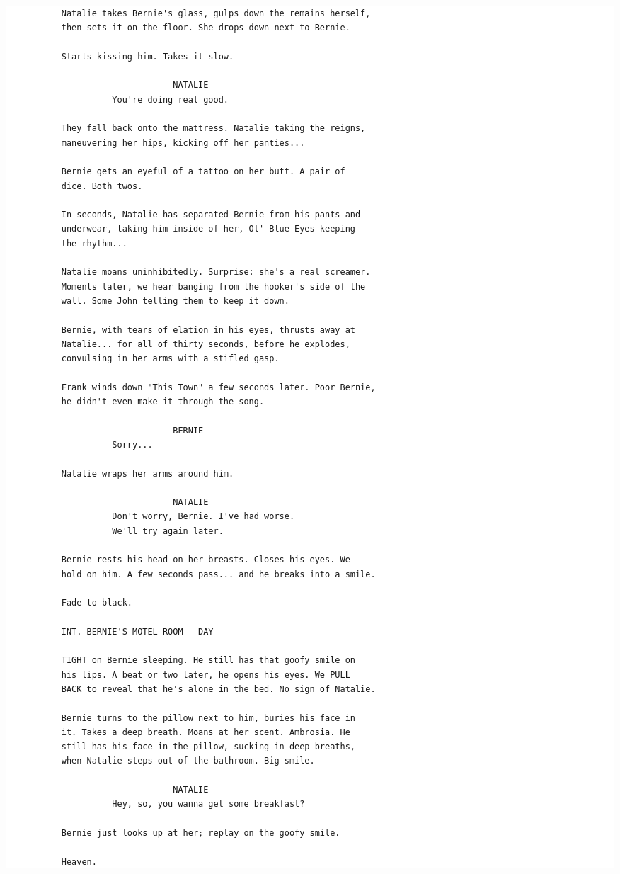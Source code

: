                Natalie takes Bernie's glass, gulps down the remains herself, 
               then sets it on the floor. She drops down next to Bernie.

               Starts kissing him. Takes it slow.

                                     NATALIE
                         You're doing real good.

               They fall back onto the mattress. Natalie taking the reigns, 
               maneuvering her hips, kicking off her panties...

               Bernie gets an eyeful of a tattoo on her butt. A pair of 
               dice. Both twos.

               In seconds, Natalie has separated Bernie from his pants and 
               underwear, taking him inside of her, Ol' Blue Eyes keeping 
               the rhythm...

               Natalie moans uninhibitedly. Surprise: she's a real screamer. 
               Moments later, we hear banging from the hooker's side of the 
               wall. Some John telling them to keep it down.

               Bernie, with tears of elation in his eyes, thrusts away at 
               Natalie... for all of thirty seconds, before he explodes, 
               convulsing in her arms with a stifled gasp.

               Frank winds down "This Town" a few seconds later. Poor Bernie, 
               he didn't even make it through the song.

                                     BERNIE
                         Sorry...

               Natalie wraps her arms around him.

                                     NATALIE
                         Don't worry, Bernie. I've had worse. 
                         We'll try again later.

               Bernie rests his head on her breasts. Closes his eyes. We 
               hold on him. A few seconds pass... and he breaks into a smile.

               Fade to black.

               INT. BERNIE'S MOTEL ROOM - DAY

               TIGHT on Bernie sleeping. He still has that goofy smile on 
               his lips. A beat or two later, he opens his eyes. We PULL 
               BACK to reveal that he's alone in the bed. No sign of Natalie.

               Bernie turns to the pillow next to him, buries his face in 
               it. Takes a deep breath. Moans at her scent. Ambrosia. He 
               still has his face in the pillow, sucking in deep breaths, 
               when Natalie steps out of the bathroom. Big smile.

                                     NATALIE
                         Hey, so, you wanna get some breakfast?

               Bernie just looks up at her; replay on the goofy smile.

               Heaven.
